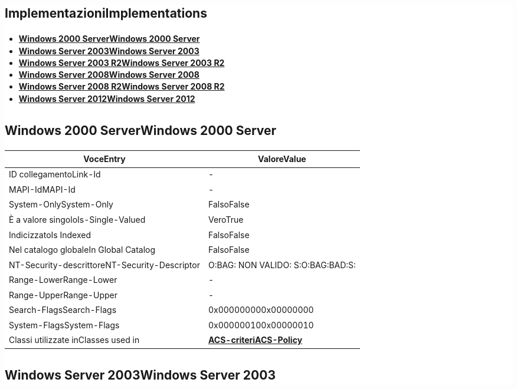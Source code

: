 

## <a name="implementations"></a><span data-ttu-id="87650-122">Implementazioni</span><span class="sxs-lookup"><span data-stu-id="87650-122">Implementations</span></span>

-   [<span data-ttu-id="87650-123">**Windows 2000 Server**</span><span class="sxs-lookup"><span data-stu-id="87650-123">**Windows 2000 Server**</span></span>](#windows-2000-server)
-   [<span data-ttu-id="87650-124">**Windows Server 2003**</span><span class="sxs-lookup"><span data-stu-id="87650-124">**Windows Server 2003**</span></span>](#windows-server-2003)
-   [<span data-ttu-id="87650-125">**Windows Server 2003 R2**</span><span class="sxs-lookup"><span data-stu-id="87650-125">**Windows Server 2003 R2**</span></span>](#windows-server-2003-r2)
-   [<span data-ttu-id="87650-126">**Windows Server 2008**</span><span class="sxs-lookup"><span data-stu-id="87650-126">**Windows Server 2008**</span></span>](#windows-server-2008)
-   [<span data-ttu-id="87650-127">**Windows Server 2008 R2**</span><span class="sxs-lookup"><span data-stu-id="87650-127">**Windows Server 2008 R2**</span></span>](#windows-server-2008-r2)
-   [<span data-ttu-id="87650-128">**Windows Server 2012**</span><span class="sxs-lookup"><span data-stu-id="87650-128">**Windows Server 2012**</span></span>](#windows-server-2012)

## <a name="windows-2000-server"></a><span data-ttu-id="87650-129">Windows 2000 Server</span><span class="sxs-lookup"><span data-stu-id="87650-129">Windows 2000 Server</span></span>



| <span data-ttu-id="87650-130">Voce</span><span class="sxs-lookup"><span data-stu-id="87650-130">Entry</span></span> | <span data-ttu-id="87650-131">Valore</span><span class="sxs-lookup"><span data-stu-id="87650-131">Value</span></span> |
|------------------------|----------------------------------------------|
| <span data-ttu-id="87650-132">ID collegamento</span><span class="sxs-lookup"><span data-stu-id="87650-132">Link-Id</span></span>                | \-                                           |
| <span data-ttu-id="87650-133">MAPI-Id</span><span class="sxs-lookup"><span data-stu-id="87650-133">MAPI-Id</span></span>                | \-                                           |
| <span data-ttu-id="87650-134">System-Only</span><span class="sxs-lookup"><span data-stu-id="87650-134">System-Only</span></span>            | <span data-ttu-id="87650-135">Falso</span><span class="sxs-lookup"><span data-stu-id="87650-135">False</span></span>                                        |
| <span data-ttu-id="87650-136">È a valore singolo</span><span class="sxs-lookup"><span data-stu-id="87650-136">Is-Single-Valued</span></span>       | <span data-ttu-id="87650-137">Vero</span><span class="sxs-lookup"><span data-stu-id="87650-137">True</span></span>                                         |
| <span data-ttu-id="87650-138">Indicizzato</span><span class="sxs-lookup"><span data-stu-id="87650-138">Is Indexed</span></span>             | <span data-ttu-id="87650-139">Falso</span><span class="sxs-lookup"><span data-stu-id="87650-139">False</span></span>                                        |
| <span data-ttu-id="87650-140">Nel catalogo globale</span><span class="sxs-lookup"><span data-stu-id="87650-140">In Global Catalog</span></span>      | <span data-ttu-id="87650-141">Falso</span><span class="sxs-lookup"><span data-stu-id="87650-141">False</span></span>                                        |
| <span data-ttu-id="87650-142">NT-Security-descrittore</span><span class="sxs-lookup"><span data-stu-id="87650-142">NT-Security-Descriptor</span></span> | <span data-ttu-id="87650-143">O:BAG: NON VALIDO: S:</span><span class="sxs-lookup"><span data-stu-id="87650-143">O:BAG:BAD:S:</span></span>                                 |
| <span data-ttu-id="87650-144">Range-Lower</span><span class="sxs-lookup"><span data-stu-id="87650-144">Range-Lower</span></span>            | \-                                           |
| <span data-ttu-id="87650-145">Range-Upper</span><span class="sxs-lookup"><span data-stu-id="87650-145">Range-Upper</span></span>            | \-                                           |
| <span data-ttu-id="87650-146">Search-Flags</span><span class="sxs-lookup"><span data-stu-id="87650-146">Search-Flags</span></span>           | <span data-ttu-id="87650-147">0x00000000</span><span class="sxs-lookup"><span data-stu-id="87650-147">0x00000000</span></span>                                   |
| <span data-ttu-id="87650-148">System-Flags</span><span class="sxs-lookup"><span data-stu-id="87650-148">System-Flags</span></span>           | <span data-ttu-id="87650-149">0x00000010</span><span class="sxs-lookup"><span data-stu-id="87650-149">0x00000010</span></span>                                   |
| <span data-ttu-id="87650-150">Classi utilizzate in</span><span class="sxs-lookup"><span data-stu-id="87650-150">Classes used in</span></span>        | [<span data-ttu-id="87650-151">**ACS-criteri**</span><span class="sxs-lookup"><span data-stu-id="87650-151">**ACS-Policy**</span></span>](c-acspolicy.md)<br/> |



## <a name="windows-server-2003"></a><span data-ttu-id="87650-152">Windows Server 2003</span><span class="sxs-lookup"><span data-stu-id="87650-152">Windows Server 2003</span></span>
